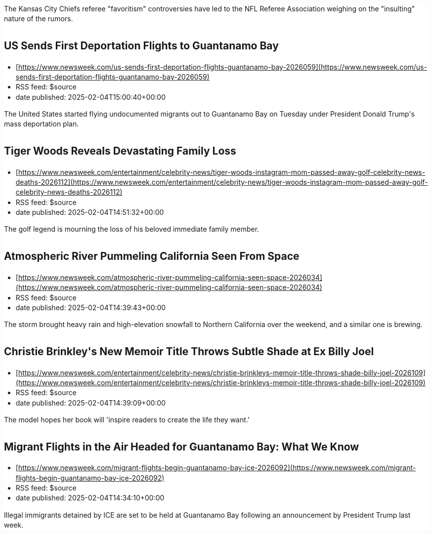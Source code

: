 The Kansas City Chiefs referee "favoritism" controversies have led to the NFL Referee Association weighing on the "insulting" nature of the rumors.

## US Sends First Deportation Flights to Guantanamo Bay
 - [https://www.newsweek.com/us-sends-first-deportation-flights-guantanamo-bay-2026059](https://www.newsweek.com/us-sends-first-deportation-flights-guantanamo-bay-2026059)
 - RSS feed: $source
 - date published: 2025-02-04T15:00:40+00:00

The United States started flying undocumented migrants out to Guantanamo Bay on Tuesday under President Donald Trump's mass deportation plan.

## Tiger Woods Reveals Devastating Family Loss
 - [https://www.newsweek.com/entertainment/celebrity-news/tiger-woods-instagram-mom-passed-away-golf-celebrity-news-deaths-2026112](https://www.newsweek.com/entertainment/celebrity-news/tiger-woods-instagram-mom-passed-away-golf-celebrity-news-deaths-2026112)
 - RSS feed: $source
 - date published: 2025-02-04T14:51:32+00:00

The golf legend is mourning the loss of his beloved immediate family member.

## Atmospheric River Pummeling California Seen From Space
 - [https://www.newsweek.com/atmospheric-river-pummeling-california-seen-space-2026034](https://www.newsweek.com/atmospheric-river-pummeling-california-seen-space-2026034)
 - RSS feed: $source
 - date published: 2025-02-04T14:39:43+00:00

The storm brought heavy rain and high-elevation snowfall to Northern California over the weekend, and a similar one is brewing.

## Christie Brinkley's New Memoir Title Throws Subtle Shade at Ex Billy Joel
 - [https://www.newsweek.com/entertainment/celebrity-news/christie-brinkleys-memoir-title-throws-shade-billy-joel-2026109](https://www.newsweek.com/entertainment/celebrity-news/christie-brinkleys-memoir-title-throws-shade-billy-joel-2026109)
 - RSS feed: $source
 - date published: 2025-02-04T14:39:09+00:00

The model hopes her book will 'inspire readers to create the life they want.'

## Migrant Flights in the Air Headed for Guantanamo Bay: What We Know
 - [https://www.newsweek.com/migrant-flights-begin-guantanamo-bay-ice-2026092](https://www.newsweek.com/migrant-flights-begin-guantanamo-bay-ice-2026092)
 - RSS feed: $source
 - date published: 2025-02-04T14:34:10+00:00

Illegal immigrants detained by ICE are set to be held at Guantanamo Bay following an announcement by President Trump last week.
